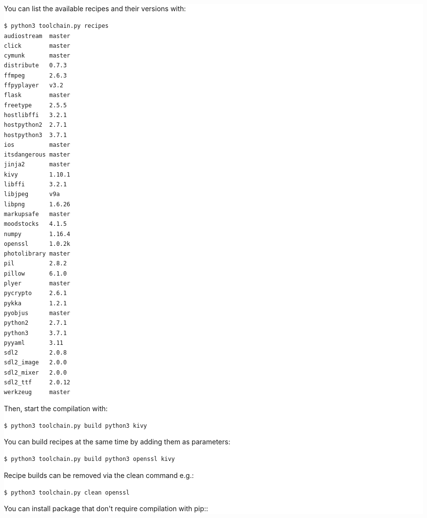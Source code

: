 You can list the available recipes and their versions with:

    $ python3 toolchain.py recipes
    audiostream  master
    click        master
    cymunk       master
    distribute   0.7.3
    ffmpeg       2.6.3
    ffpyplayer   v3.2
    flask        master
    freetype     2.5.5
    hostlibffi   3.2.1
    hostpython2  2.7.1
    hostpython3  3.7.1
    ios          master
    itsdangerous master
    jinja2       master
    kivy         1.10.1
    libffi       3.2.1
    libjpeg      v9a
    libpng       1.6.26
    markupsafe   master
    moodstocks   4.1.5
    numpy        1.16.4
    openssl      1.0.2k
    photolibrary master
    pil          2.8.2
    pillow       6.1.0
    plyer        master
    pycrypto     2.6.1
    pykka        1.2.1
    pyobjus      master
    python2      2.7.1
    python3      3.7.1
    pyyaml       3.11
    sdl2         2.0.8
    sdl2_image   2.0.0
    sdl2_mixer   2.0.0
    sdl2_ttf     2.0.12
    werkzeug     master

Then, start the compilation with:

    $ python3 toolchain.py build python3 kivy

You can build recipes at the same time by adding them as parameters:

    $ python3 toolchain.py build python3 openssl kivy

Recipe builds can be removed via the clean command e.g.:

    $ python3 toolchain.py clean openssl
    
You can install package that don't require compilation with pip::
